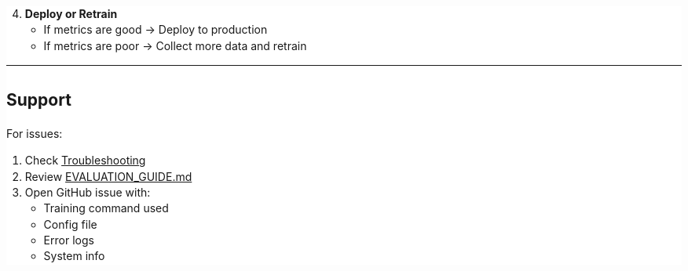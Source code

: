 4. **Deploy or Retrain**
   - If metrics are good → Deploy to production
   - If metrics are poor → Collect more data and retrain

---

## Support

For issues:

1. Check [Troubleshooting](#troubleshooting)
2. Review [EVALUATION_GUIDE.md](EVALUATION_GUIDE.md)
3. Open GitHub issue with:
   - Training command used
   - Config file
   - Error logs
   - System info
